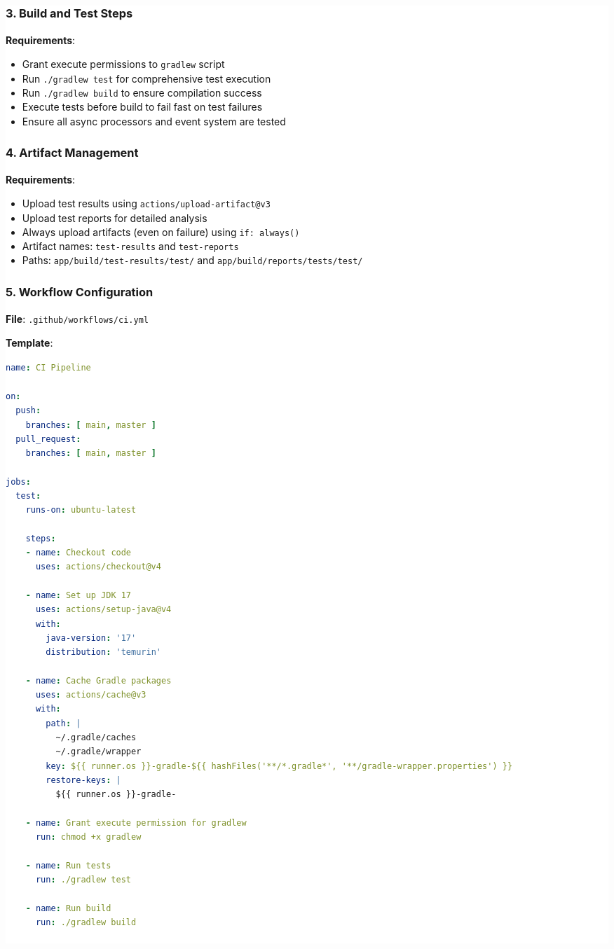 ### 3. Build and Test Steps
**Requirements**:
- Grant execute permissions to `gradlew` script
- Run `./gradlew test` for comprehensive test execution
- Run `./gradlew build` to ensure compilation success
- Execute tests before build to fail fast on test failures
- Ensure all async processors and event system are tested

### 4. Artifact Management
**Requirements**:
- Upload test results using `actions/upload-artifact@v3`
- Upload test reports for detailed analysis
- Always upload artifacts (even on failure) using `if: always()`
- Artifact names: `test-results` and `test-reports`
- Paths: `app/build/test-results/test/` and `app/build/reports/tests/test/`

### 5. Workflow Configuration
**File**: `.github/workflows/ci.yml`

**Template**:
```yaml
name: CI Pipeline

on:
  push:
    branches: [ main, master ]
  pull_request:
    branches: [ main, master ]

jobs:
  test:
    runs-on: ubuntu-latest
    
    steps:
    - name: Checkout code
      uses: actions/checkout@v4
      
    - name: Set up JDK 17
      uses: actions/setup-java@v4
      with:
        java-version: '17'
        distribution: 'temurin'
        
    - name: Cache Gradle packages
      uses: actions/cache@v3
      with:
        path: |
          ~/.gradle/caches
          ~/.gradle/wrapper
        key: ${{ runner.os }}-gradle-${{ hashFiles('**/*.gradle*', '**/gradle-wrapper.properties') }}
        restore-keys: |
          ${{ runner.os }}-gradle-
          
    - name: Grant execute permission for gradlew
      run: chmod +x gradlew
      
    - name: Run tests
      run: ./gradlew test
      
    - name: Run build
      run: ./gradlew build
      
```